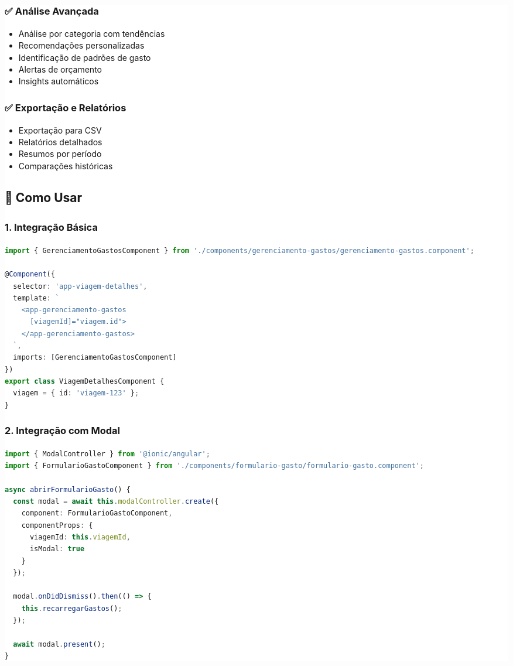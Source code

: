 ### ✅ Análise Avançada
- Análise por categoria com tendências
- Recomendações personalizadas
- Identificação de padrões de gasto
- Alertas de orçamento
- Insights automáticos

### ✅ Exportação e Relatórios
- Exportação para CSV
- Relatórios detalhados
- Resumos por período
- Comparações históricas

## 🚀 Como Usar

### 1. Integração Básica
```typescript
import { GerenciamentoGastosComponent } from './components/gerenciamento-gastos/gerenciamento-gastos.component';

@Component({
  selector: 'app-viagem-detalhes',
  template: `
    <app-gerenciamento-gastos 
      [viagemId]="viagem.id">
    </app-gerenciamento-gastos>
  `,
  imports: [GerenciamentoGastosComponent]
})
export class ViagemDetalhesComponent {
  viagem = { id: 'viagem-123' };
}
```

### 2. Integração com Modal
```typescript
import { ModalController } from '@ionic/angular';
import { FormularioGastoComponent } from './components/formulario-gasto/formulario-gasto.component';

async abrirFormularioGasto() {
  const modal = await this.modalController.create({
    component: FormularioGastoComponent,
    componentProps: {
      viagemId: this.viagemId,
      isModal: true
    }
  });

  modal.onDidDismiss().then(() => {
    this.recarregarGastos();
  });

  await modal.present();
}
```
